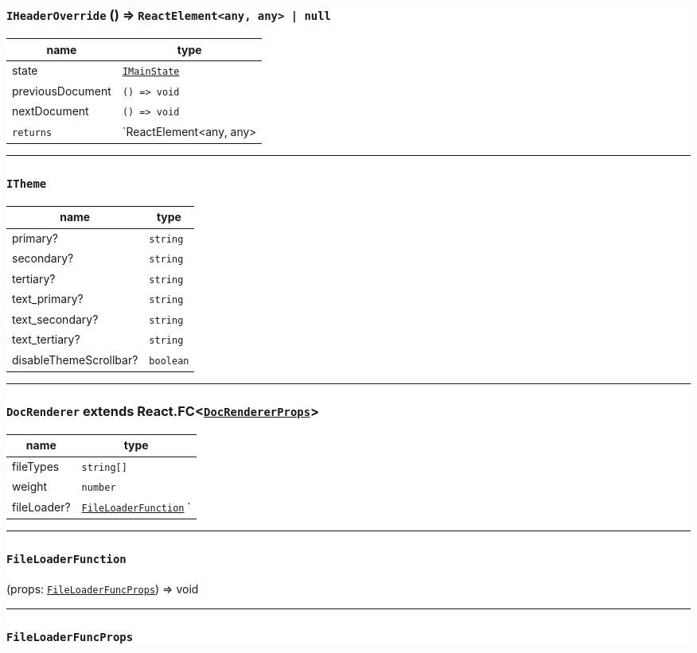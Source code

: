 ### `IHeaderOverride` () => `ReactElement<any, any> | null`

| name             | type                        |
| ---------------- | --------------------------- |
| state            | [`IMainState`](#imainstate) |
| previousDocument | `() => void`                |
| nextDocument     | `() => void`                |
| `returns`        | `ReactElement<any, any>     | null` |

---

### `ITheme`

| name                   | type      |
| ---------------------- | --------- |
| primary?               | `string`  |
| secondary?             | `string`  |
| tertiary?              | `string`  |
| text_primary?          | `string`  |
| text_secondary?        | `string`  |
| text_tertiary?         | `string`  |
| disableThemeScrollbar? | `boolean` |

---

### `DocRenderer` extends React.FC\<[`DocRendererProps`](#docrendererprops)\>

| name        | type                                          |
| ----------- | --------------------------------------------- |
| fileTypes   | `string[]`                                    |
| weight      | `number`                                      |
| fileLoader? | [`FileLoaderFunction`](#fileloaderfunction) ` | null | undefined` |

---

### `FileLoaderFunction`

(props: [`FileLoaderFuncProps`](#fileloaderfuncprops)) => void

---

### `FileLoaderFuncProps`
